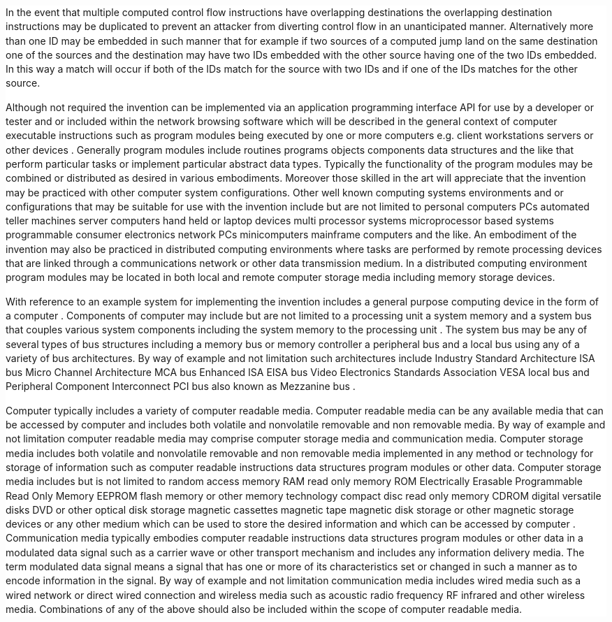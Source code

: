 In the event that multiple computed control flow instructions have overlapping destinations the overlapping destination instructions may be duplicated to prevent an attacker from diverting control flow in an unanticipated manner. Alternatively more than one ID may be embedded in such manner that for example if two sources of a computed jump land on the same destination one of the sources and the destination may have two IDs embedded with the other source having one of the two IDs embedded. In this way a match will occur if both of the IDs match for the source with two IDs and if one of the IDs matches for the other source.

Although not required the invention can be implemented via an application programming interface API for use by a developer or tester and or included within the network browsing software which will be described in the general context of computer executable instructions such as program modules being executed by one or more computers e.g. client workstations servers or other devices . Generally program modules include routines programs objects components data structures and the like that perform particular tasks or implement particular abstract data types. Typically the functionality of the program modules may be combined or distributed as desired in various embodiments. Moreover those skilled in the art will appreciate that the invention may be practiced with other computer system configurations. Other well known computing systems environments and or configurations that may be suitable for use with the invention include but are not limited to personal computers PCs automated teller machines server computers hand held or laptop devices multi processor systems microprocessor based systems programmable consumer electronics network PCs minicomputers mainframe computers and the like. An embodiment of the invention may also be practiced in distributed computing environments where tasks are performed by remote processing devices that are linked through a communications network or other data transmission medium. In a distributed computing environment program modules may be located in both local and remote computer storage media including memory storage devices.

With reference to an example system for implementing the invention includes a general purpose computing device in the form of a computer . Components of computer may include but are not limited to a processing unit a system memory and a system bus that couples various system components including the system memory to the processing unit . The system bus may be any of several types of bus structures including a memory bus or memory controller a peripheral bus and a local bus using any of a variety of bus architectures. By way of example and not limitation such architectures include Industry Standard Architecture ISA bus Micro Channel Architecture MCA bus Enhanced ISA EISA bus Video Electronics Standards Association VESA local bus and Peripheral Component Interconnect PCI bus also known as Mezzanine bus .

Computer typically includes a variety of computer readable media. Computer readable media can be any available media that can be accessed by computer and includes both volatile and nonvolatile removable and non removable media. By way of example and not limitation computer readable media may comprise computer storage media and communication media. Computer storage media includes both volatile and nonvolatile removable and non removable media implemented in any method or technology for storage of information such as computer readable instructions data structures program modules or other data. Computer storage media includes but is not limited to random access memory RAM read only memory ROM Electrically Erasable Programmable Read Only Memory EEPROM flash memory or other memory technology compact disc read only memory CDROM digital versatile disks DVD or other optical disk storage magnetic cassettes magnetic tape magnetic disk storage or other magnetic storage devices or any other medium which can be used to store the desired information and which can be accessed by computer . Communication media typically embodies computer readable instructions data structures program modules or other data in a modulated data signal such as a carrier wave or other transport mechanism and includes any information delivery media. The term modulated data signal means a signal that has one or more of its characteristics set or changed in such a manner as to encode information in the signal. By way of example and not limitation communication media includes wired media such as a wired network or direct wired connection and wireless media such as acoustic radio frequency RF infrared and other wireless media. Combinations of any of the above should also be included within the scope of computer readable media.
